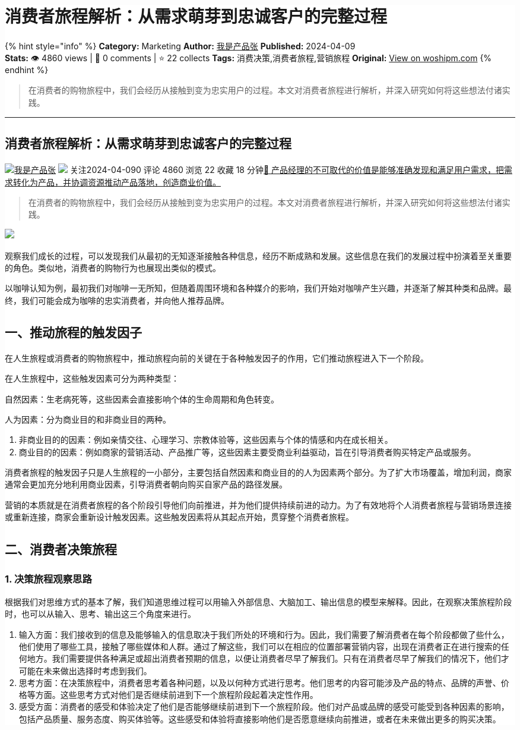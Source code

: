 # 消费者旅程解析：从需求萌芽到忠诚客户的完整过程
{% hint style="info" %}
**Category:** Marketing
**Author:** [我是产品张](https://www.woshipm.com/u/234563)
**Published:** 2024-04-09  
**Stats:** 👁️ 4860 views | 💬 0 comments | ⭐ 22 collects
**Tags:** 消费决策,消费者旅程,营销旅程
**Original:** [View on woshipm.com](https://www.woshipm.com/marketing/6028500.html)
{% endhint %}
> 在消费者的购物旅程中，我们会经历从接触到变为忠实用户的过程。本文对消费者旅程进行解析，并深入研究如何将这些想法付诸实践。

---

## 消费者旅程解析：从需求萌芽到忠诚客户的完整过程

[![](https://static.woshipm.com/view/woshipm_api_def_20240110092006_9146.jpg?imageView2/1/w/72/h/72/q/100)](https://www.woshipm.com/u/234563)[我是产品张](https://www.woshipm.com/u/234563) ![](https://static.woshipm.com/tag/1101_1@2x.png) 关注2024-04-090 评论 4860 浏览 22 收藏 18 分钟[🔗 产品经理的不可取代的价值是能够准确发现和满足用户需求，把需求转化为产品，并协调资源推动产品落地，创造商业价值。](https://ke.qidianla.com/courses/90pm)

> 在消费者的购物旅程中，我们会经历从接触到变为忠实用户的过程。本文对消费者旅程进行解析，并深入研究如何将这些想法付诸实践。

![](https://image.woshipm.com/2023/04/14/7037cb1a-da9e-11ed-aaf8-00163e0b5ff3.png)

观察我们成长的过程，可以发现我们从最初的无知逐渐接触各种信息，经历不断成熟和发展。这些信息在我们的发展过程中扮演着至关重要的角色。类似地，消费者的购物行为也展现出类似的模式。

以咖啡认知为例，最初我们对咖啡一无所知，但随着周围环境和各种媒介的影响，我们开始对咖啡产生兴趣，并逐渐了解其种类和品牌。最终，我们可能会成为咖啡的忠实消费者，并向他人推荐品牌。

## 一、推动旅程的触发因子

在人生旅程或消费者的购物旅程中，推动旅程向前的关键在于各种触发因子的作用，它们推动旅程进入下一个阶段。

在人生旅程中，这些触发因素可分为两种类型：

自然因素：生老病死等，这些因素会直接影响个体的生命周期和角色转变。

人为因素：分为商业目的和非商业目的两种。

1.  非商业目的的因素：例如亲情交往、心理学习、宗教体验等，这些因素与个体的情感和内在成长相关。
2.  商业目的的因素：例如商家的营销活动、产品推广等，这些因素主要受商业利益驱动，旨在引导消费者购买特定产品或服务。

消费者旅程的触发因子只是人生旅程的一小部分，主要包括自然因素和商业目的的人为因素两个部分。为了扩大市场覆盖，增加利润，商家通常会更加充分地利用商业因素，引导消费者朝向购买自家产品的路径发展。

营销的本质就是在消费者旅程的各个阶段引导他们向前推进，并为他们提供持续前进的动力。为了有效地将个人消费者旅程与营销场景连接或重新连接，商家会重新设计触发因素。这些触发因素将从其起点开始，贯穿整个消费者旅程。

## 二、消费者决策旅程

### 1\. 决策旅程观察思路

根据我们对思维方式的基本了解，我们知道思维过程可以用输入外部信息、大脑加工、输出信息的模型来解释。因此，在观察决策旅程阶段时，也可以从输入、思考、输出这三个角度来进行。

1.  输入方面：我们接收到的信息及能够输入的信息取决于我们所处的环境和行为。因此，我们需要了解消费者在每个阶段都做了些什么，他们使用了哪些工具，接触了哪些媒体和人群。通过了解这些，我们可以在相应的位置部署营销内容，出现在消费者正在进行搜索的任何地方。我们需要提供各种满足或超出消费者预期的信息，以便让消费者尽早了解我们。只有在消费者尽早了解我们的情况下，他们才可能在未来做出选择时考虑到我们。
2.  思考方面：在决策旅程中，消费者思考着各种问题，以及以何种方式进行思考。他们思考的内容可能涉及产品的特点、品牌的声誉、价格等方面。这些思考方式对他们是否继续前进到下一个旅程阶段起着决定性作用。
3.  感受方面：消费者的感受和体验决定了他们是否能够继续前进到下一个旅程阶段。他们对产品或品牌的感受可能受到各种因素的影响，包括产品质量、服务态度、购买体验等。这些感受和体验将直接影响他们是否愿意继续向前推进，或者在未来做出更多的购买决策。
